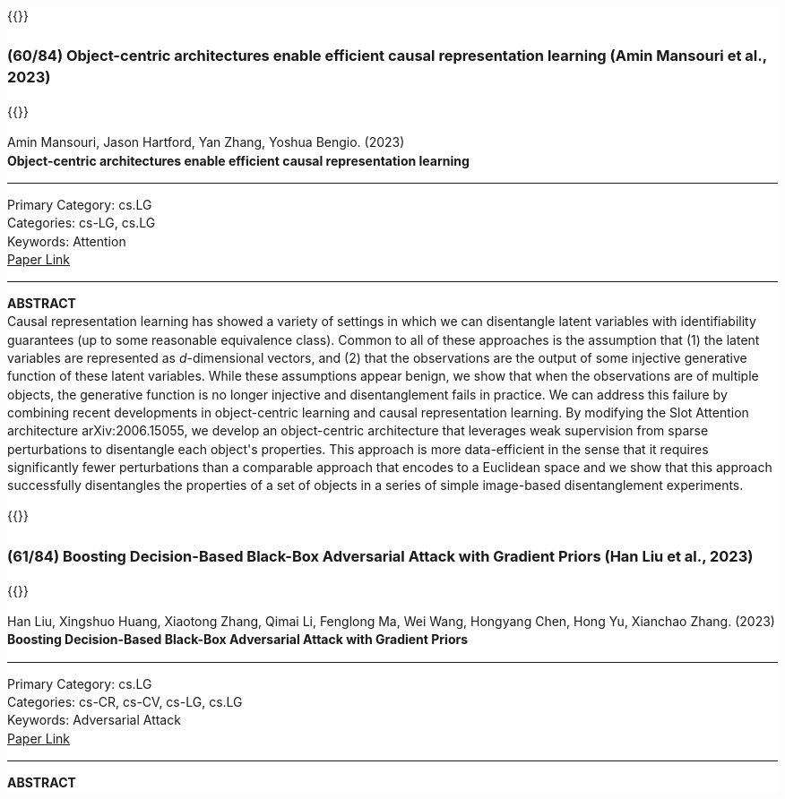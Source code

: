 {{</citation>}}


### (60/84) Object-centric architectures enable efficient causal representation learning (Amin Mansouri et al., 2023)

{{<citation>}}

Amin Mansouri, Jason Hartford, Yan Zhang, Yoshua Bengio. (2023)  
**Object-centric architectures enable efficient causal representation learning**  

---
Primary Category: cs.LG  
Categories: cs-LG, cs.LG  
Keywords: Attention  
[Paper Link](http://arxiv.org/abs/2310.19054v1)  

---


**ABSTRACT**  
Causal representation learning has showed a variety of settings in which we can disentangle latent variables with identifiability guarantees (up to some reasonable equivalence class). Common to all of these approaches is the assumption that (1) the latent variables are represented as $d$-dimensional vectors, and (2) that the observations are the output of some injective generative function of these latent variables. While these assumptions appear benign, we show that when the observations are of multiple objects, the generative function is no longer injective and disentanglement fails in practice. We can address this failure by combining recent developments in object-centric learning and causal representation learning. By modifying the Slot Attention architecture arXiv:2006.15055, we develop an object-centric architecture that leverages weak supervision from sparse perturbations to disentangle each object's properties. This approach is more data-efficient in the sense that it requires significantly fewer perturbations than a comparable approach that encodes to a Euclidean space and we show that this approach successfully disentangles the properties of a set of objects in a series of simple image-based disentanglement experiments.

{{</citation>}}


### (61/84) Boosting Decision-Based Black-Box Adversarial Attack with Gradient Priors (Han Liu et al., 2023)

{{<citation>}}

Han Liu, Xingshuo Huang, Xiaotong Zhang, Qimai Li, Fenglong Ma, Wei Wang, Hongyang Chen, Hong Yu, Xianchao Zhang. (2023)  
**Boosting Decision-Based Black-Box Adversarial Attack with Gradient Priors**  

---
Primary Category: cs.LG  
Categories: cs-CR, cs-CV, cs-LG, cs.LG  
Keywords: Adversarial Attack  
[Paper Link](http://arxiv.org/abs/2310.19038v1)  

---


**ABSTRACT**  